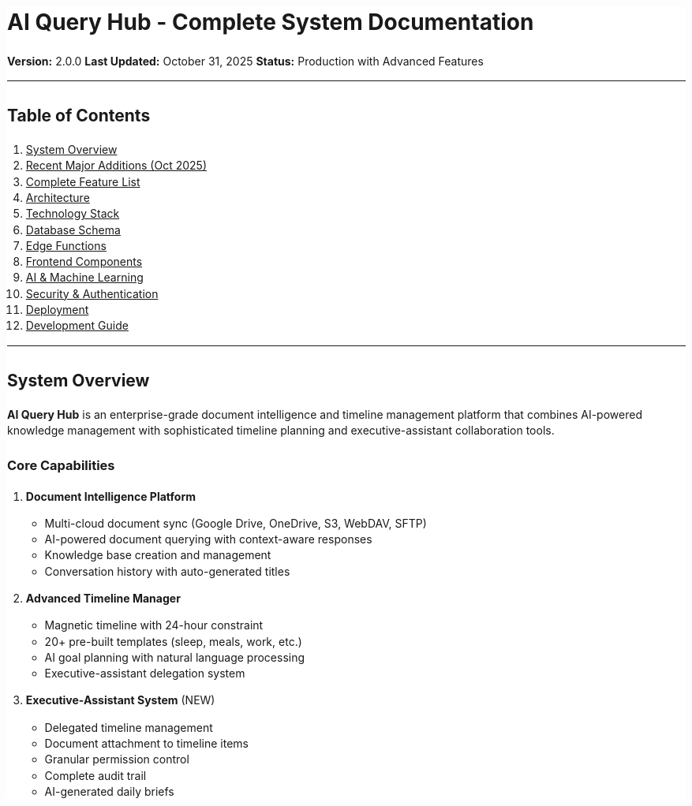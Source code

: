 # AI Query Hub - Complete System Documentation

**Version:** 2.0.0
**Last Updated:** October 31, 2025
**Status:** Production with Advanced Features

---

## Table of Contents

1. [System Overview](#system-overview)
2. [Recent Major Additions (Oct 2025)](#recent-major-additions)
3. [Complete Feature List](#complete-feature-list)
4. [Architecture](#architecture)
5. [Technology Stack](#technology-stack)
6. [Database Schema](#database-schema)
7. [Edge Functions](#edge-functions)
8. [Frontend Components](#frontend-components)
9. [AI & Machine Learning](#ai--machine-learning)
10. [Security & Authentication](#security--authentication)
11. [Deployment](#deployment)
12. [Development Guide](#development-guide)

---

## System Overview

**AI Query Hub** is an enterprise-grade document intelligence and timeline management platform that combines AI-powered knowledge management with sophisticated timeline planning and executive-assistant collaboration tools.

### Core Capabilities

1. **Document Intelligence Platform**
   - Multi-cloud document sync (Google Drive, OneDrive, S3, WebDAV, SFTP)
   - AI-powered document querying with context-aware responses
   - Knowledge base creation and management
   - Conversation history with auto-generated titles

2. **Advanced Timeline Manager**
   - Magnetic timeline with 24-hour constraint
   - 20+ pre-built templates (sleep, meals, work, etc.)
   - AI goal planning with natural language processing
   - Executive-assistant delegation system

3. **Executive-Assistant System** (NEW)
   - Delegated timeline management
   - Document attachment to timeline items
   - Granular permission control
   - Complete audit trail
   - AI-generated daily briefs

